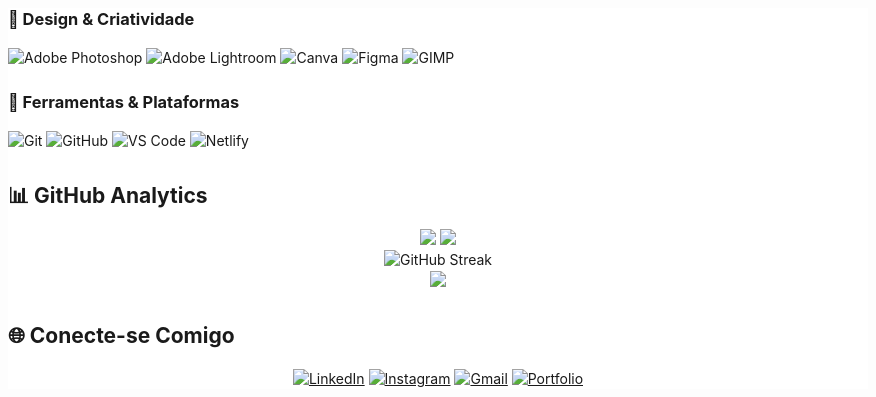 ### 🎨 Design & Criatividade
![Adobe Photoshop](https://img.shields.io/badge/Adobe%20Photoshop-31A8FF?style=for-the-badge&logo=adobe%20photoshop&logoColor=white)
![Adobe Lightroom](https://img.shields.io/badge/Adobe%20Lightroom-31A8FF?style=for-the-badge&logo=Adobe%20Lightroom&logoColor=white)
![Canva](https://img.shields.io/badge/Canva-00C4CC?style=for-the-badge&logo=Canva&logoColor=white)
![Figma](https://img.shields.io/badge/Figma-F24E1E?style=for-the-badge&logo=figma&logoColor=white)
![GIMP](https://img.shields.io/badge/GIMP-657D8B?style=for-the-badge&logo=gimp&logoColor=white)

### 🔧 Ferramentas & Plataformas
![Git](https://img.shields.io/badge/Git-F05032?style=for-the-badge&logo=git&logoColor=white)
![GitHub](https://img.shields.io/badge/GitHub-100000?style=for-the-badge&logo=github&logoColor=white)
![VS Code](https://img.shields.io/badge/VS%20Code-007ACC?style=for-the-badge&logo=visual%20studio%20code&logoColor=white)
![Netlify](https://img.shields.io/badge/Netlify-00C7B7?style=for-the-badge&logo=netlify&logoColor=white)

</div>

## 📊 GitHub Analytics

<div align="center">
  <img height="180em" src="https://github-readme-stats.vercel.app/api?username=Lns017&show_icons=true&theme=tokyonight&include_all_commits=true&count_private=true"/>
  <img height="180em" src="https://github-readme-stats.vercel.app/api/top-langs/?username=Lns017&layout=compact&langs_count=7&theme=tokyonight"/>
</div>

<div align="center">
  <img src="https://github-readme-streak-stats.herokuapp.com/?user=Lns017&theme=tokyonight" alt="GitHub Streak" />
</div>

<div align="center">
  <img src="https://github-readme-activity-graph.vercel.app/graph?username=Lns017&theme=tokyo-night&hide_border=true" width="100%"/>
</div>

## 🌐 Conecte-se Comigo

<div align="center">
  
[![LinkedIn](https://img.shields.io/badge/LinkedIn-0077B5?style=for-the-badge&logo=linkedin&logoColor=white)](https://www.linkedin.com/in/lns017/)
[![Instagram](https://img.shields.io/badge/Instagram-E4405F?style=for-the-badge&logo=instagram&logoColor=white)](https://www.instagram.com/luanjs_/)
[![Gmail](https://img.shields.io/badge/Gmail-D14836?style=for-the-badge&logo=gmail&logoColor=white)](mailto:seuemail@gmail.com)
[![Portfolio](https://img.shields.io/badge/Portfolio-000000?style=for-the-badge&logo=About.me&logoColor=white)](https://luansilvadev.vercel.app/)

</div>
